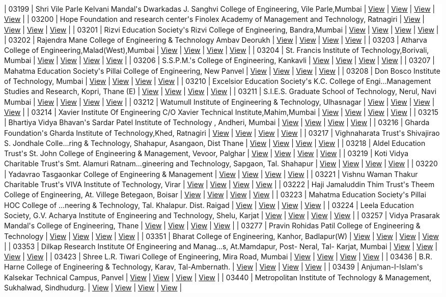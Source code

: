 | 03199 | Shri Vile Parle Kelvani Mandal's Dwarkadas J. Sanghvi College of Engineering, Vile Parle,Mumbai | [View](cap-1/03199.pdf) | [View](cap-2/03199.pdf) | [View](cap-3/03199.pdf) | [View](cap-4/03199.pdf) |
| 03200 | Hope Foundation and research center's Finolex Academy of Management and Technology, Ratnagiri | [View](cap-1/03200.pdf) | [View](cap-2/03200.pdf) | [View](cap-3/03200.pdf) | [View](cap-4/03200.pdf) |
| 03201 | Rizvi Education Society's Rizvi College of Engineering, Bandra,Mumbai | [View](cap-1/03201.pdf) | [View](cap-2/03201.pdf) | [View](cap-3/03201.pdf) | [View](cap-4/03201.pdf) |
| 03202 | Rajendra Mane College of Engineering & Technology Ambav Deorukh | [View](cap-1/03202.pdf) | [View](cap-2/03202.pdf) | [View](cap-3/03202.pdf) | [View](cap-4/03202.pdf) |
| 03203 | Atharva College of Engineering,Malad(West),Mumbai | [View](cap-1/03203.pdf) | [View](cap-2/03203.pdf) | [View](cap-3/03203.pdf) | [View](cap-4/03203.pdf) |
| 03204 | St. Francis Institute of Technology,Borivali, Mumbai | [View](cap-1/03204.pdf) | [View](cap-2/03204.pdf) | [View](cap-3/03204.pdf) | [View](cap-4/03204.pdf) |
| 03206 | S.S.P.M.'s College of Engineering, Kankavli | [View](cap-1/03206.pdf) | [View](cap-2/03206.pdf) | [View](cap-3/03206.pdf) | [View](cap-4/03206.pdf) |
| 03207 | Mahatma Education Society's Pillai College of Engineering, New Panvel | [View](cap-1/03207.pdf) | [View](cap-2/03207.pdf) | [View](cap-3/03207.pdf) | [View](cap-4/03207.pdf) |
| 03208 | Don Bosco Institute of Technology, Mumbai | [View](cap-1/03208.pdf) | [View](cap-2/03208.pdf) | [View](cap-3/03208.pdf) | [View](cap-4/03208.pdf) |
| 03210 | Excelsior Education Society's K.C. College of Engi…Management Studies and Research, Kopri, Thane (E) | [View](cap-1/03210.pdf) | [View](cap-2/03210.pdf) | [View](cap-3/03210.pdf) | [View](cap-4/03210.pdf) |
| 03211 | S.I.E.S. Graduate School of Technology, Nerul, Navi Mumbai | [View](cap-1/03211.pdf) | [View](cap-2/03211.pdf) | [View](cap-3/03211.pdf) | [View](cap-4/03211.pdf) |
| 03212 | Watumull Institute of Engineering & Technology, Ulhasnagar | [View](cap-1/03212.pdf) | [View](cap-2/03212.pdf) | [View](cap-3/03212.pdf) | [View](cap-4/03212.pdf) |
| 03214 | Xavier Institute Of Engineering C/O Xavier Technical Institute,Mahim,Mumbai | [View](cap-1/03214.pdf) | [View](cap-2/03214.pdf) | [View](cap-3/03214.pdf) | [View](cap-4/03214.pdf) |
| 03215 | Bhartiya Vidya Bhavan's Sardar Patel Institute of Technology , Andheri, Mumbai | [View](cap-1/03215.pdf) | [View](cap-2/03215.pdf) | [View](cap-3/03215.pdf) | [View](cap-4/03215.pdf) |
| 03216 | Gharda Foundation's Gharda Institute of Technology,Khed, Ratnagiri | [View](cap-1/03216.pdf) | [View](cap-2/03216.pdf) | [View](cap-3/03216.pdf) | [View](cap-4/03216.pdf) |
| 03217 | Vighnaharata Trust's Shivajirao S. Jondhale Colle…ring & Technology, Shahapur, Asangaon, Dist Thane | [View](cap-1/03217.pdf) | [View](cap-2/03217.pdf) | [View](cap-3/03217.pdf) | [View](cap-4/03217.pdf) |
| 03218 | Aldel Education Trust's St. John College of Engineering & Management, Vevoor, Palghar | [View](cap-1/03218.pdf) | [View](cap-2/03218.pdf) | [View](cap-3/03218.pdf) | [View](cap-4/03218.pdf) |
| 03219 | Koti Vidya Charitable Trust's Smt. Alamuri Ratnam…gineering and Technology, Sapgaon, Tal. Shahapur | [View](cap-1/03219.pdf) | [View](cap-2/03219.pdf) | [View](cap-3/03219.pdf) | [View](cap-4/03219.pdf) |
| 03220 | Yadavrao Tasgaonkar College of Engineering & Management | [View](cap-1/03220.pdf) | [View](cap-2/03220.pdf) | [View](cap-3/03220.pdf) | [View](cap-4/03220.pdf) |
| 03221 | Vishnu Waman Thakur Charitable Trust's VIVA Institute of Technology, Virar | [View](cap-1/03221.pdf) | [View](cap-2/03221.pdf) | [View](cap-3/03221.pdf) | [View](cap-4/03221.pdf) |
| 03222 | Haji Jamaluddin Thim Trust's Theem College of Engineering, At. Villege Betegaon, Boisar | [View](cap-1/03222.pdf) | [View](cap-2/03222.pdf) | [View](cap-3/03222.pdf) | [View](cap-4/03222.pdf) |
| 03223 | Mahatma Education Society's Pillai HOC College of …neering & Technology, Tal. Khalapur. Dist. Raigad | [View](cap-1/03223.pdf) | [View](cap-2/03223.pdf) | [View](cap-3/03223.pdf) | [View](cap-4/03223.pdf) |
| 03224 | Leela Education Society, G.V. Acharya Institute of Engineering and Technology, Shelu, Karjat | [View](cap-1/03224.pdf) | [View](cap-2/03224.pdf) | [View](cap-3/03224.pdf) | [View](cap-4/03224.pdf) |
| 03257 | Vidya Prasarak Mandal's College of Engineering, Thane | [View](cap-1/03257.pdf) | [View](cap-2/03257.pdf) | [View](cap-3/03257.pdf) | [View](cap-4/03257.pdf) |
| 03277 | Pravin Rohidas Patil College of Engineering & Technology | [View](cap-1/03277.pdf) | [View](cap-2/03277.pdf) | [View](cap-3/03277.pdf) | [View](cap-4/03277.pdf) |
| 03351 | Bharat College of Engineering, Kanhor, Badlapur(W) | [View](cap-1/03351.pdf) | [View](cap-2/03351.pdf) | [View](cap-3/03351.pdf) | [View](cap-4/03351.pdf) |
| 03353 | Dilkap Research Institute Of Engineering and Manag…s, At.Mamdapur, Post- Neral, Tal- Karjat, Mumbai | [View](cap-1/03353.pdf) | [View](cap-2/03353.pdf) | [View](cap-3/03353.pdf) | [View](cap-4/03353.pdf) |
| 03423 | Shree L.R. Tiwari College of Engineering, Mira Road, Mumbai | [View](cap-1/03423.pdf) | [View](cap-2/03423.pdf) | [View](cap-3/03423.pdf) | [View](cap-4/03423.pdf) |
| 03436 | B.R. Harne College of Engineering & Technology, Karav, Tal-Ambernath. | [View](cap-1/03436.pdf) | [View](cap-2/03436.pdf) | [View](cap-3/03436.pdf) | [View](cap-4/03436.pdf) |
| 03439 | Anjuman-I-Islam's Kalsekar Technical Campus, Panvel | [View](cap-1/03439.pdf) | [View](cap-2/03439.pdf) | [View](cap-3/03439.pdf) | [View](cap-4/03439.pdf) |
| 03440 | Metropolitan Institute of Technology & Management, Sukhalwad, Sindhudurg. | [View](cap-1/03440.pdf) | [View](cap-2/03440.pdf) | [View](cap-3/03440.pdf) | [View](cap-4/03440.pdf) |